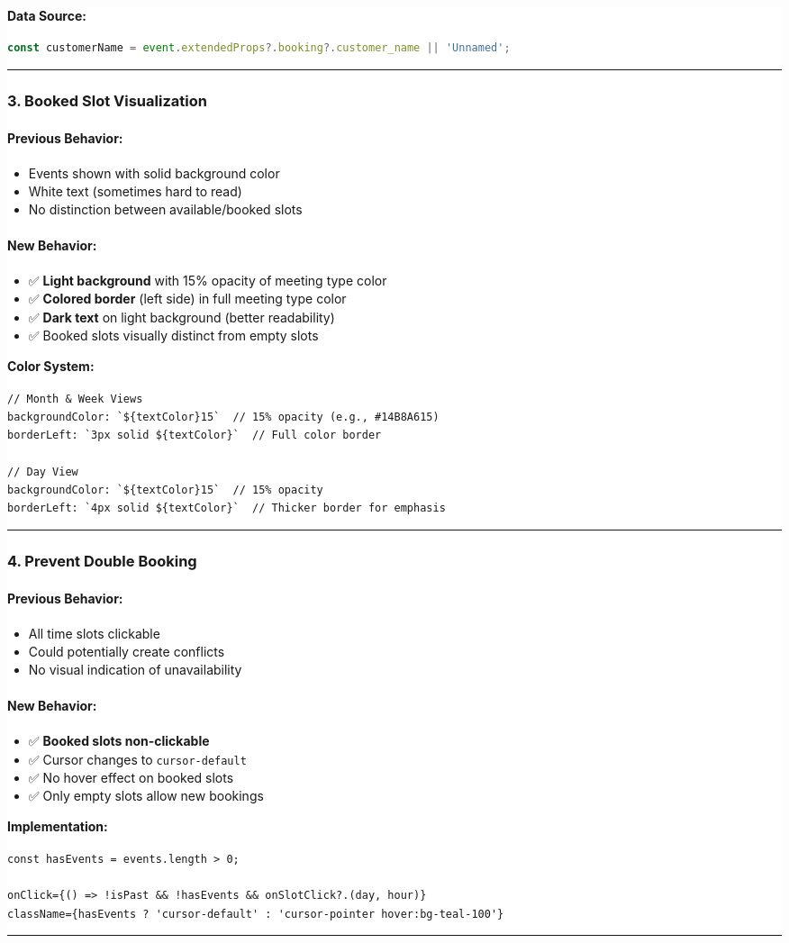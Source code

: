 **Data Source:**
```typescript
const customerName = event.extendedProps?.booking?.customer_name || 'Unnamed';
```

---

### 3. **Booked Slot Visualization**

#### Previous Behavior:
- Events shown with solid background color
- White text (sometimes hard to read)
- No distinction between available/booked slots

#### New Behavior:
- ✅ **Light background** with 15% opacity of meeting type color
- ✅ **Colored border** (left side) in full meeting type color
- ✅ **Dark text** on light background (better readability)
- ✅ Booked slots visually distinct from empty slots

**Color System:**
```tsx
// Month & Week Views
backgroundColor: `${textColor}15`  // 15% opacity (e.g., #14B8A615)
borderLeft: `3px solid ${textColor}`  // Full color border

// Day View
backgroundColor: `${textColor}15`  // 15% opacity
borderLeft: `4px solid ${textColor}`  // Thicker border for emphasis
```

---

### 4. **Prevent Double Booking**

#### Previous Behavior:
- All time slots clickable
- Could potentially create conflicts
- No visual indication of unavailability

#### New Behavior:
- ✅ **Booked slots non-clickable**
- ✅ Cursor changes to `cursor-default`
- ✅ No hover effect on booked slots
- ✅ Only empty slots allow new bookings

**Implementation:**
```tsx
const hasEvents = events.length > 0;

onClick={() => !isPast && !hasEvents && onSlotClick?.(day, hour)}
className={hasEvents ? 'cursor-default' : 'cursor-pointer hover:bg-teal-100'}
```

---